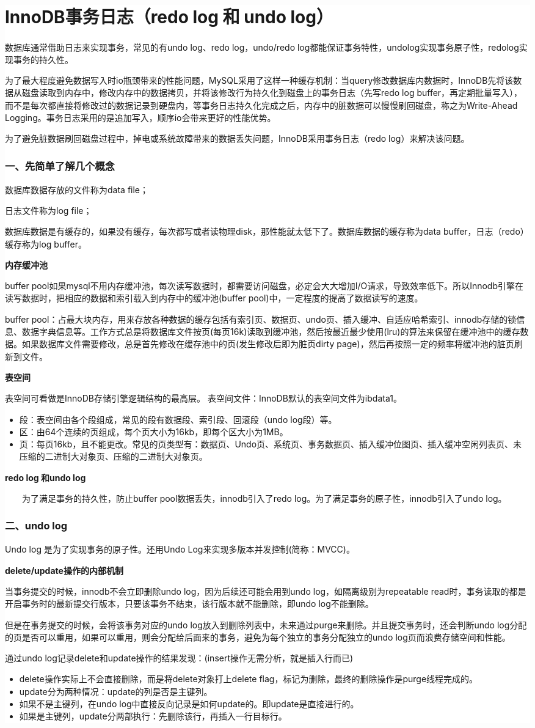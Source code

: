 # InnoDB事务日志（redo log 和 undo log）

数据库通常借助日志来实现事务，常见的有undo log、redo log，undo/redo log都能保证事务特性，undolog实现事务原子性，redolog实现事务的持久性。

为了最大程度避免数据写入时io瓶颈带来的性能问题，MySQL采用了这样一种缓存机制：当query修改数据库内数据时，InnoDB先将该数据从磁盘读取到内存中，修改内存中的数据拷贝，并将该修改行为持久化到磁盘上的事务日志（先写redo log buffer，再定期批量写入），而不是每次都直接将修改过的数据记录到硬盘内，等事务日志持久化完成之后，内存中的脏数据可以慢慢刷回磁盘，称之为Write-Ahead Logging。事务日志采用的是追加写入，顺序io会带来更好的性能优势。

为了避免脏数据刷回磁盘过程中，掉电或系统故障带来的数据丢失问题，InnoDB采用事务日志（redo log）来解决该问题。

### 一、先简单了解几个概念

数据库数据存放的文件称为data file；

日志文件称为log file；

数据库数据是有缓存的，如果没有缓存，每次都写或者读物理disk，那性能就太低下了。数据库数据的缓存称为data buffer，日志（redo）缓存称为log buffer。

**内存缓冲池**

buffer pool如果mysql不用内存缓冲池，每次读写数据时，都需要访问磁盘，必定会大大增加I/O请求，导致效率低下。所以Innodb引擎在读写数据时，把相应的数据和索引载入到内存中的缓冲池(buffer pool)中，一定程度的提高了数据读写的速度。

buffer pool：占最大块内存，用来存放各种数据的缓存包括有索引页、数据页、undo页、插入缓冲、自适应哈希索引、innodb存储的锁信息、数据字典信息等。工作方式总是将数据库文件按页(每页16k)读取到缓冲池，然后按最近最少使用(lru)的算法来保留在缓冲池中的缓存数据。如果数据库文件需要修改，总是首先修改在缓存池中的页(发生修改后即为脏页dirty page)，然后再按照一定的频率将缓冲池的脏页刷新到文件。

**表空间**

 表空间可看做是InnoDB存储引擎逻辑结构的最高层。 表空间文件：InnoDB默认的表空间文件为ibdata1。 

- 段：表空间由各个段组成，常见的段有数据段、索引段、回滚段（undo log段）等。
- 区：由64个连续的页组成，每个页大小为16kb，即每个区大小为1MB。
- 页：每页16kb，且不能更改。常见的页类型有：数据页、Undo页、系统页、事务数据页、插入缓冲位图页、插入缓冲空闲列表页、未压缩的二进制大对象页、压缩的二进制大对象页。

 **redo log 和undo log**

　　为了满足事务的持久性，防止buffer pool数据丢失，innodb引入了redo log。为了满足事务的原子性，innodb引入了undo log。

### 二、undo log

Undo log 是为了实现事务的原子性。还用Undo Log来实现多版本并发控制(简称：MVCC)。

**delete/update操作的内部机制**

 当事务提交的时候，innodb不会立即删除undo log，因为后续还可能会用到undo log，如隔离级别为repeatable read时，事务读取的都是开启事务时的最新提交行版本，只要该事务不结束，该行版本就不能删除，即undo log不能删除。

 但是在事务提交的时候，会将该事务对应的undo log放入到删除列表中，未来通过purge来删除。并且提交事务时，还会判断undo log分配的页是否可以重用，如果可以重用，则会分配给后面来的事务，避免为每个独立的事务分配独立的undo log页而浪费存储空间和性能。

 通过undo log记录delete和update操作的结果发现：(insert操作无需分析，就是插入行而已) 

- delete操作实际上不会直接删除，而是将delete对象打上delete flag，标记为删除，最终的删除操作是purge线程完成的。
- update分为两种情况：update的列是否是主键列。
- 如果不是主键列，在undo log中直接反向记录是如何update的。即update是直接进行的。
- 如果是主键列，update分两部执行：先删除该行，再插入一行目标行。
